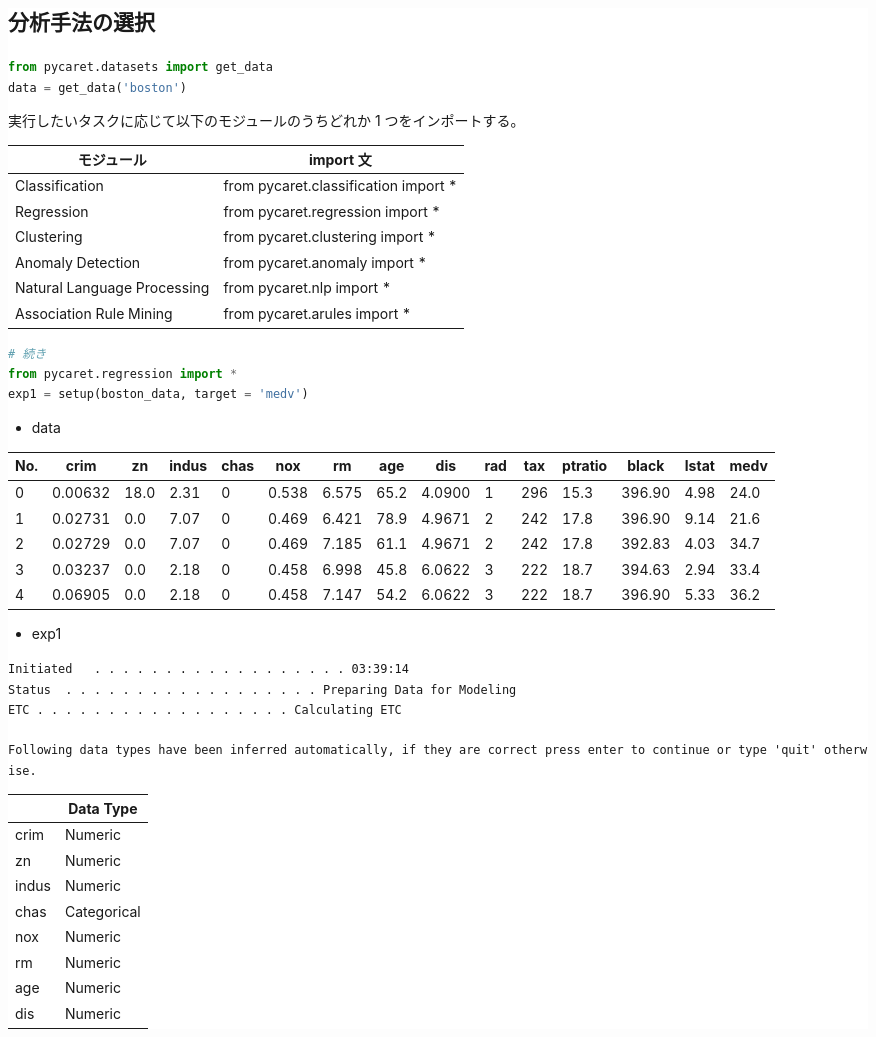 ## 分析手法の選択

```py
from pycaret.datasets import get_data
data = get_data('boston')
```

実行したいタスクに応じて以下のモジュールのうちどれか 1 つをインポートする。

| モジュール                  | import 文                             |
| --------------------------- | ------------------------------------- |
| Classification              | from pycaret.classification import \* |
| Regression                  | from pycaret.regression import \*     |
| Clustering                  | from pycaret.clustering import \*     |
| Anomaly Detection           | from pycaret.anomaly import \*        |
| Natural Language Processing | from pycaret.nlp import \*            |
| Association Rule Mining     | from pycaret.arules import \*         |

```py
# 続き
from pycaret.regression import *
exp1 = setup(boston_data, target = 'medv')
```

- data

| No. | crim    | zn   | indus | chas | nox   | rm    | age  | dis    | rad | tax | ptratio | black  | lstat | medv |
| --- | ------- | ---- | ----- | ---- | ----- | ----- | ---- | ------ | --- | --- | ------- | ------ | ----- | ---- |
| 0   | 0.00632 | 18.0 | 2.31  | 0    | 0.538 | 6.575 | 65.2 | 4.0900 | 1   | 296 | 15.3    | 396.90 | 4.98  | 24.0 |
| 1   | 0.02731 | 0.0  | 7.07  | 0    | 0.469 | 6.421 | 78.9 | 4.9671 | 2   | 242 | 17.8    | 396.90 | 9.14  | 21.6 |
| 2   | 0.02729 | 0.0  | 7.07  | 0    | 0.469 | 7.185 | 61.1 | 4.9671 | 2   | 242 | 17.8    | 392.83 | 4.03  | 34.7 |
| 3   | 0.03237 | 0.0  | 2.18  | 0    | 0.458 | 6.998 | 45.8 | 6.0622 | 3   | 222 | 18.7    | 394.63 | 2.94  | 33.4 |
| 4   | 0.06905 | 0.0  | 2.18  | 0    | 0.458 | 7.147 | 54.2 | 6.0622 | 3   | 222 | 18.7    | 396.90 | 5.33  | 36.2 |

- exp1

```
Initiated	. . . . . . . . . . . . . . . . . .	03:39:14
Status	. . . . . . . . . . . . . . . . . .	Preparing Data for Modeling
ETC	. . . . . . . . . . . . . . . . . .	Calculating ETC

Following data types have been inferred automatically, if they are correct press enter to continue or type 'quit' otherwise.
```

|         | Data Type   |
| ------- | ----------- |
| crim    | Numeric     |
| zn      | Numeric     |
| indus   | Numeric     |
| chas    | Categorical |
| nox     | Numeric     |
| rm      | Numeric     |
| age     | Numeric     |
| dis     | Numeric     |